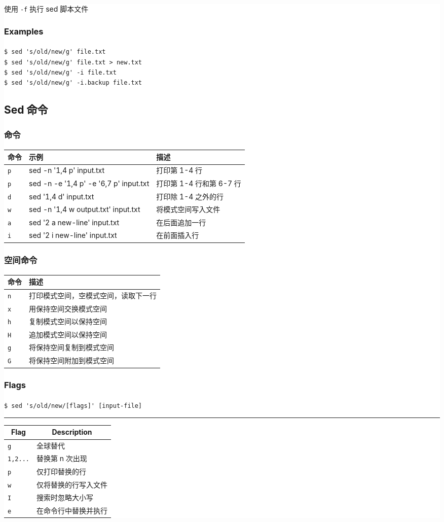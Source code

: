 使用 `-f` 执行 sed 脚本文件

### Examples

```shell
$ sed 's/old/new/g' file.txt
$ sed 's/old/new/g' file.txt > new.txt
$ sed 's/old/new/g' -i file.txt
$ sed 's/old/new/g' -i.backup file.txt
```

Sed 命令
-----------

### 命令


命令 | 示例 | 描述
:- | :-  |:-
`p`     | sed -n '1,4 p' input.txt               | 打印第 1-4 行
`p`     | sed -n -e '1,4 p' -e '6,7 p' input.txt | 打印第 1-4 行和第 6-7 行
`d`     | sed '1,4 d' input.txt                  | 打印除 1-4 之外的行
`w`     | sed -n '1,4 w output.txt' input.txt    | 将模式空间写入文件
`a`     | sed '2 a new-line' input.txt           | 在后面追加一行
`i`     | sed '2 i new-line' input.txt           | 在前面插入行


### 空间命令

命令 | 描述
:- | :-
`n`     | 打印模式空间，空模式空间，读取下一行
`x`     | 用保持空间交换模式空间
`h`     | 复制模式空间以保持空间
`H`     | 追加模式空间以保持空间
`g`     | 将保持空间复制到模式空间
`G`     | 将保持空间附加到模式空间

### Flags

```shell
$ sed 's/old/new/[flags]' [input-file]
```

---

| Flag     | Description                                |
|----------|--------------------------------------------|
| `g`      | 全球替代  |
| `1,2...` | 替换第 n 次出现  |
| `p`      | 仅打印替换的行  |
| `w`      | 仅将替换的行写入文件  |
| `I`      | 搜索时忽略大小写  |
| `e`      | 在命令行中替换并执行  |
